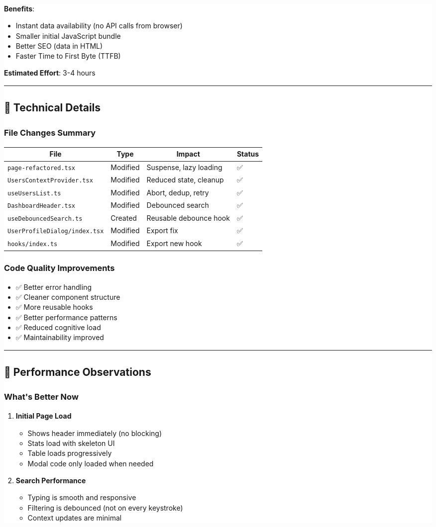 **Benefits**:
- Instant data availability (no API calls from browser)
- Smaller initial JavaScript bundle
- Better SEO (data in HTML)
- Faster Time to First Byte (TTFB)

**Estimated Effort**: 3-4 hours

---

## 🔧 Technical Details

### File Changes Summary

| File | Type | Impact | Status |
|------|------|--------|--------|
| `page-refactored.tsx` | Modified | Suspense, lazy loading | ✅ |
| `UsersContextProvider.tsx` | Modified | Reduced state, cleanup | ✅ |
| `useUsersList.ts` | Modified | Abort, dedup, retry | ✅ |
| `DashboardHeader.tsx` | Modified | Debounced search | ✅ |
| `useDebouncedSearch.ts` | Created | Reusable debounce hook | ✅ |
| `UserProfileDialog/index.tsx` | Modified | Export fix | ✅ |
| `hooks/index.ts` | Modified | Export new hook | ✅ |

### Code Quality Improvements

- ✅ Better error handling
- ✅ Cleaner component structure
- ✅ More reusable hooks
- ✅ Better performance patterns
- ✅ Reduced cognitive load
- ✅ Maintainability improved

---

## 🚀 Performance Observations

### What's Better Now

1. **Initial Page Load**
   - Shows header immediately (no blocking)
   - Stats load with skeleton UI
   - Table loads progressively
   - Modal code only loaded when needed

2. **Search Performance**
   - Typing is smooth and responsive
   - Filtering is debounced (not on every keystroke)
   - Context updates are minimal
